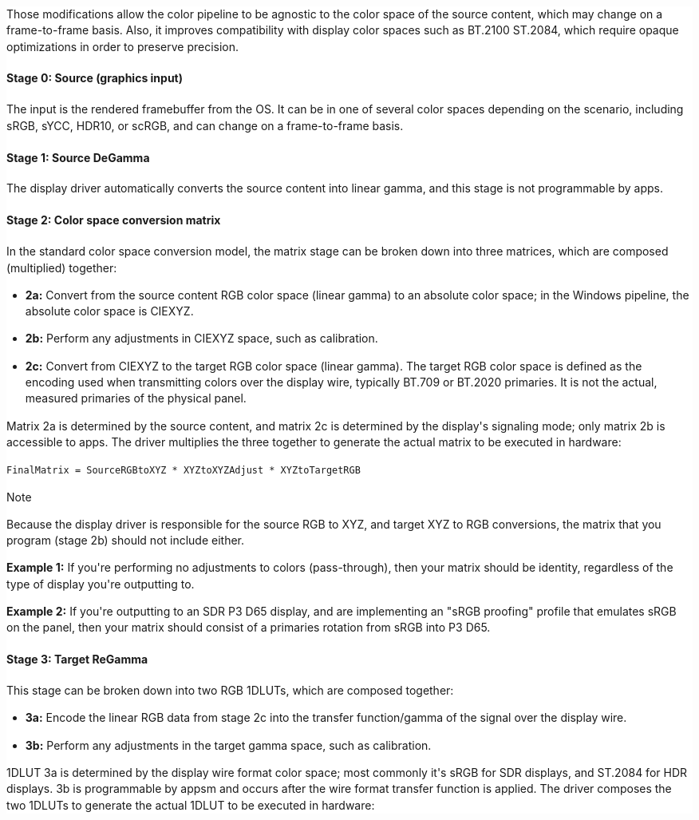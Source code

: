 Those modifications allow the color pipeline to be agnostic to the color space of the source content, which may change on a frame-to-frame basis. Also, it improves compatibility with display color spaces such as BT.2100 ST.2084, which require opaque optimizations in order to preserve precision.

#### Stage 0: Source (graphics input)

The input is the rendered framebuffer from the OS. It can be in one of several color spaces depending on the scenario, including sRGB, sYCC, HDR10, or scRGB, and can change on a frame-to-frame basis.

#### Stage 1: Source DeGamma

The display driver automatically converts the source content into linear gamma, and this stage is not programmable by apps.

#### Stage 2: Color space conversion matrix

In the standard color space conversion model, the matrix stage can be broken down into three matrices, which are composed (multiplied) together:

* **2a:** Convert from the source content RGB color space (linear gamma) to an absolute color space; in the Windows pipeline, the absolute color space is CIEXYZ.

* **2b:** Perform any adjustments in CIEXYZ space, such as calibration.

* **2c:** Convert from CIEXYZ to the target RGB color space (linear gamma). The target RGB color space is defined as the encoding used when transmitting colors over the display wire, typically BT.709 or BT.2020 primaries. It is not the actual, measured primaries of the physical panel.

Matrix 2a is determined by the source content, and matrix 2c is determined by the display's signaling mode; only matrix 2b is accessible to apps. The driver multiplies the three together to generate the actual matrix to be executed in hardware:

```
FinalMatrix = SourceRGBtoXYZ * XYZtoXYZAdjust * XYZtoTargetRGB
```

> [!NOTE]
> Because the display driver is responsible for the source RGB to XYZ, and target XYZ to RGB conversions, the matrix that you program (stage 2b) should not include either.

**Example 1:** If you're performing no adjustments to colors (pass-through), then your matrix should be identity, regardless of the type of display you're outputting to.

**Example 2:** If you're outputting to an SDR P3 D65 display, and are implementing an "sRGB proofing" profile that emulates sRGB on the panel, then your matrix should consist of a primaries rotation from sRGB into P3 D65.

#### Stage 3: Target ReGamma

This stage can be broken down into two RGB 1DLUTs, which are composed together:

* **3a:** Encode the linear RGB data from stage 2c into the transfer function/gamma of the signal over the display wire.

* **3b:** Perform any adjustments in the target gamma space, such as calibration.

1DLUT 3a is determined by the display wire format color space; most commonly it's sRGB for SDR displays, and ST.2084 for HDR displays. 3b is programmable by appsm and occurs after the wire format transfer function is applied. The driver composes the two 1DLUTs to generate the actual 1DLUT to be executed in hardware:
